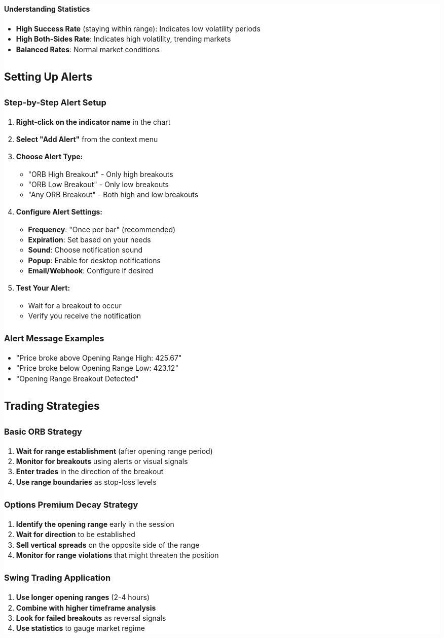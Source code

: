 #### Understanding Statistics
- **High Success Rate** (staying within range): Indicates low volatility periods
- **High Both-Sides Rate**: Indicates high volatility, trending markets
- **Balanced Rates**: Normal market conditions

## Setting Up Alerts

### Step-by-Step Alert Setup

1. **Right-click on the indicator name** in the chart
2. **Select "Add Alert"** from the context menu
3. **Choose Alert Type:**
   - "ORB High Breakout" - Only high breakouts
   - "ORB Low Breakout" - Only low breakouts  
   - "Any ORB Breakout" - Both high and low breakouts

4. **Configure Alert Settings:**
   - **Frequency**: "Once per bar" (recommended)
   - **Expiration**: Set based on your needs
   - **Sound**: Choose notification sound
   - **Popup**: Enable for desktop notifications
   - **Email/Webhook**: Configure if desired

5. **Test Your Alert:**
   - Wait for a breakout to occur
   - Verify you receive the notification

### Alert Message Examples
- "Price broke above Opening Range High: 425.67"
- "Price broke below Opening Range Low: 423.12"
- "Opening Range Breakout Detected"

## Trading Strategies

### Basic ORB Strategy
1. **Wait for range establishment** (after opening range period)
2. **Monitor for breakouts** using alerts or visual signals
3. **Enter trades** in the direction of the breakout
4. **Use range boundaries** as stop-loss levels

### Options Premium Decay Strategy
1. **Identify the opening range** early in the session
2. **Wait for direction** to be established
3. **Sell vertical spreads** on the opposite side of the range
4. **Monitor for range violations** that might threaten the position

### Swing Trading Application
1. **Use longer opening ranges** (2-4 hours)
2. **Combine with higher timeframe analysis**
3. **Look for failed breakouts** as reversal signals
4. **Use statistics** to gauge market regime
